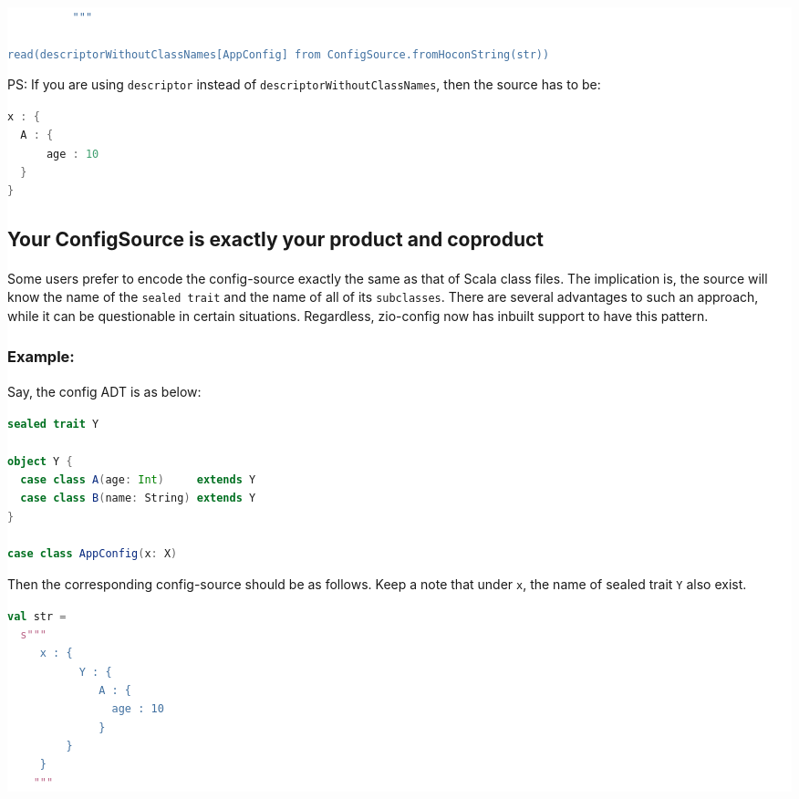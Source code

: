 ```scala
          """

read(descriptorWithoutClassNames[AppConfig] from ConfigSource.fromHoconString(str))
```

PS: If you are using `descriptor` instead of `descriptorWithoutClassNames`, then the source has to be:

```scala
x : {
  A : { 
      age : 10
  }
}
```


## Your ConfigSource is exactly your product and coproduct

Some users prefer to encode the config-source exactly the same as that of Scala class files. The implication is, the source will know the name of the `sealed trait` and the name of all of its `subclasses`. There are several advantages to such an approach, while it can be questionable in certain situations. Regardless, zio-config now has inbuilt support to have this pattern.

### Example: 

Say, the config ADT is as below:

```scala
sealed trait Y

object Y {
  case class A(age: Int)     extends Y
  case class B(name: String) extends Y
}

case class AppConfig(x: X)
```

Then the corresponding config-source should be as follows. Keep a note that under `x`, the name of sealed trait `Y` also exist.


```scala
val str =
  s"""
     x : {
           Y : {
              A : {
                age : 10
              }
         }
     }
    """
```
